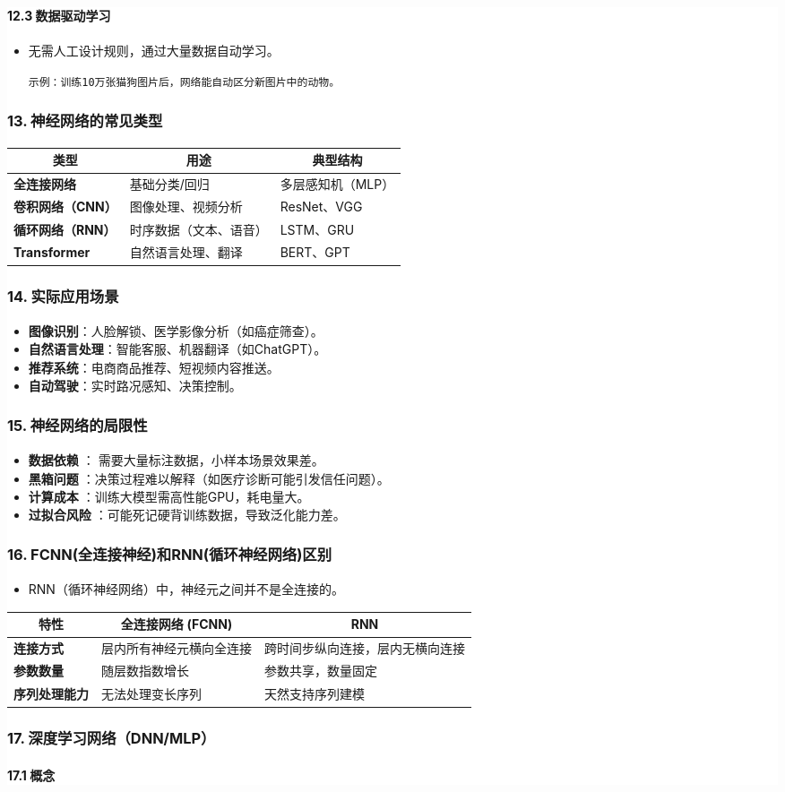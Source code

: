 #### 12.3 数据驱动学习

- 无需人工设计规则，通过大量数据自动学习。

  ```
  示例：训练10万张猫狗图片后，网络能自动区分新图片中的动物。
  ```




### 13. 神经网络的常见类型

| 类型              | 用途          | 典型结构       |
| --------------- | ----------- | ---------- |
| **全连接网络**       | 基础分类/回归     | 多层感知机（MLP） |
| **卷积网络（CNN）**   | 图像处理、视频分析   | ResNet、VGG |
| **循环网络（RNN）**   | 时序数据（文本、语音） | LSTM、GRU   |
| **Transformer** | 自然语言处理、翻译   | BERT、GPT   |



### 14. 实际应用场景

- **图像识别**：人脸解锁、医学影像分析（如癌症筛查）。
- **自然语言处理**：智能客服、机器翻译（如ChatGPT）。
- **推荐系统**：电商商品推荐、短视频内容推送。
- **自动驾驶**：实时路况感知、决策控制。




### 15. 神经网络的局限性

- **数据依赖** ： 需要大量标注数据，小样本场景效果差。
- **黑箱问题** ：决策过程难以解释（如医疗诊断可能引发信任问题）。
- **计算成本** ：训练大模型需高性能GPU，耗电量大。
- **过拟合风险** ：可能死记硬背训练数据，导致泛化能力差。

### 16. FCNN(全连接神经)和RNN(循环神经网络)区别
- RNN（循环神经网络）中，神经元之间并不是全连接的。

| **特性**     | **全连接网络 (FCNN)** | **RNN**          |
| ---------- | ---------------- | ---------------- |
| **连接方式**   | 层内所有神经元横向全连接     | 跨时间步纵向连接，层内无横向连接 |
| **参数数量**   | 随层数指数增长          | 参数共享，数量固定        |
| **序列处理能力** | 无法处理变长序列         | 天然支持序列建模         |

### 17. 深度学习网络（DNN/MLP）

#### 17.1 概念

